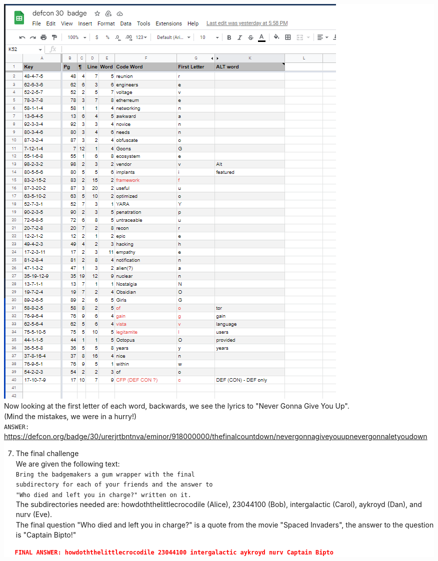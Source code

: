 ![The book cypher](/assets/bookcypher.png)    
Now looking at the first letter of each word, backwards, we see the lyrics to "Never Gonna Give You Up".  
(Mind the mistakes, we were in a hurry!)  
`ANSWER:` https://defcon.org/badge/30/urerjrtbntnva/eminor/918000000/thefinalcountdown/nevergonnagiveyouupnevergonnaletyoudown  

7) The final challenge  
We are given the following text:  
`Bring the badgemakers a gum wrapper with the final`  
`subdirectory for each of your friends and the answer to`  
`"Who died and left you in charge?" written on it.`  
The subdirectories needed are: howdoththelittlecrocodile (Alice), 23044100 (Bob), intergalactic (Carol), aykroyd (Dan), and nurv (Eve).  
The final question "Who died and left you in charge?" is a quote from the movie "Spaced Invaders", the answer to the question is "Captain Bipto!"  
```json
   FINAL ANSWER: howdoththelittlecrocodile 23044100 intergalactic aykroyd nurv Captain Bipto
```  
